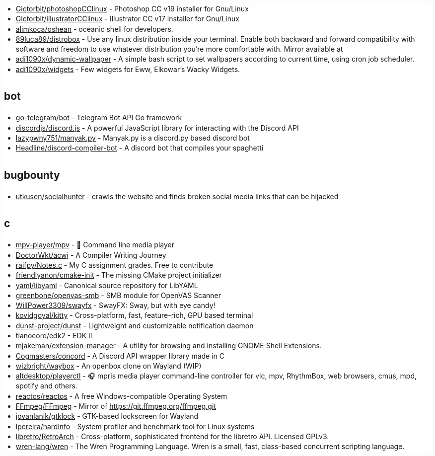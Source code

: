 - [Gictorbit/photoshopCClinux](https://github.com/Gictorbit/photoshopCClinux) - Photoshop CC v19  installer for Gnu/Linux
- [Gictorbit/illustratorCClinux](https://github.com/Gictorbit/illustratorCClinux) - Illustrator CC v17 installer for Gnu/Linux
- [alimkoca/oshean](https://github.com/alimkoca/oshean) - oceanic shell for developers.
- [89luca89/distrobox](https://github.com/89luca89/distrobox) - Use any linux distribution inside your terminal. Enable both backward and forward compatibility with software and freedom to use whatever distribution you’re more comfortable with. Mirror available at
- [adi1090x/dynamic-wallpaper](https://github.com/adi1090x/dynamic-wallpaper) - A simple bash script to set wallpapers according to current time, using cron job scheduler.
- [adi1090x/widgets](https://github.com/adi1090x/widgets) - Few widgets for Eww, Elkowar’s Wacky Widgets.

## bot 

- [go-telegram/bot](https://github.com/go-telegram/bot) - Telegram Bot API Go framework
- [discordjs/discord.js](https://github.com/discordjs/discord.js) - A powerful JavaScript library for interacting with the Discord API
- [lazypwny751/manyak.py](https://github.com/lazypwny751/manyak.py) - Manyak.py is a discord.py based discord bot
- [Headline/discord-compiler-bot](https://github.com/Headline/discord-compiler-bot) - A discord bot that compiles your spaghetti

## bugbounty 

- [utkusen/socialhunter](https://github.com/utkusen/socialhunter) - crawls the website and finds broken social media links that can be hijacked

## c 

- [mpv-player/mpv](https://github.com/mpv-player/mpv) - 🎥 Command line media player
- [DoctorWkt/acwj](https://github.com/DoctorWkt/acwj) - A Compiler Writing Journey
- [raifpy/Notes.c](https://github.com/raifpy/Notes.c) - My C assignment grades. Free to contribute
- [friendlyanon/cmake-init](https://github.com/friendlyanon/cmake-init) - The missing CMake project initializer
- [yaml/libyaml](https://github.com/yaml/libyaml) - Canonical source repository for LibYAML
- [greenbone/openvas-smb](https://github.com/greenbone/openvas-smb) - SMB module for OpenVAS Scanner
- [WillPower3309/swayfx](https://github.com/WillPower3309/swayfx) - SwayFX: Sway, but with eye candy!
- [kovidgoyal/kitty](https://github.com/kovidgoyal/kitty) - Cross-platform, fast, feature-rich, GPU based terminal
- [dunst-project/dunst](https://github.com/dunst-project/dunst) - Lightweight and customizable notification daemon
- [tianocore/edk2](https://github.com/tianocore/edk2) - EDK II
- [mjakeman/extension-manager](https://github.com/mjakeman/extension-manager) - A utility for browsing and installing GNOME Shell Extensions.
- [Cogmasters/concord](https://github.com/Cogmasters/concord) - A Discord API wrapper library made in C
- [wizbright/waybox](https://github.com/wizbright/waybox) - An openbox clone on Wayland (WIP)
- [altdesktop/playerctl](https://github.com/altdesktop/playerctl) - 🎧 mpris media player command-line controller for vlc, mpv, RhythmBox, web browsers, cmus, mpd, spotify and others.
- [reactos/reactos](https://github.com/reactos/reactos) - A free Windows-compatible Operating System
- [FFmpeg/FFmpeg](https://github.com/FFmpeg/FFmpeg) - Mirror of https://git.ffmpeg.org/ffmpeg.git
- [jovanlanik/gtklock](https://github.com/jovanlanik/gtklock) - GTK-based lockscreen for Wayland
- [lpereira/hardinfo](https://github.com/lpereira/hardinfo) - System profiler and benchmark tool for Linux systems
- [libretro/RetroArch](https://github.com/libretro/RetroArch) - Cross-platform, sophisticated frontend for the libretro API. Licensed GPLv3.
- [wren-lang/wren](https://github.com/wren-lang/wren) - The Wren Programming Language. Wren is a small, fast, class-based concurrent scripting language.